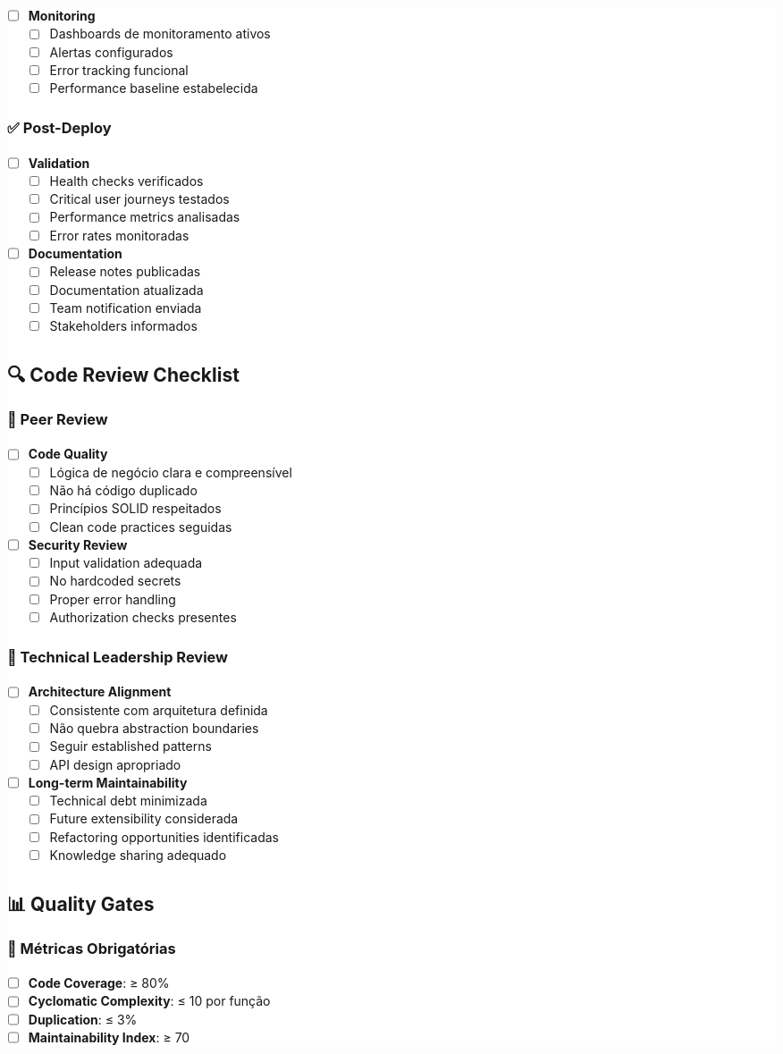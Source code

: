- [ ] **Monitoring**
  - [ ] Dashboards de monitoramento ativos
  - [ ] Alertas configurados
  - [ ] Error tracking funcional
  - [ ] Performance baseline estabelecida

### ✅ Post-Deploy
- [ ] **Validation**
  - [ ] Health checks verificados
  - [ ] Critical user journeys testados
  - [ ] Performance metrics analisadas
  - [ ] Error rates monitoradas

- [ ] **Documentation**
  - [ ] Release notes publicadas
  - [ ] Documentation atualizada
  - [ ] Team notification enviada
  - [ ] Stakeholders informados

## 🔍 Code Review Checklist

### 👥 Peer Review
- [ ] **Code Quality**
  - [ ] Lógica de negócio clara e compreensível
  - [ ] Não há código duplicado
  - [ ] Princípios SOLID respeitados
  - [ ] Clean code practices seguidas

- [ ] **Security Review**
  - [ ] Input validation adequada
  - [ ] No hardcoded secrets
  - [ ] Proper error handling
  - [ ] Authorization checks presentes

### 🎯 Technical Leadership Review
- [ ] **Architecture Alignment**
  - [ ] Consistente com arquitetura definida
  - [ ] Não quebra abstraction boundaries
  - [ ] Seguir established patterns
  - [ ] API design apropriado

- [ ] **Long-term Maintainability**
  - [ ] Technical debt minimizada
  - [ ] Future extensibility considerada
  - [ ] Refactoring opportunities identificadas
  - [ ] Knowledge sharing adequado

## 📊 Quality Gates

### 🎯 Métricas Obrigatórias
- [ ] **Code Coverage**: ≥ 80%
- [ ] **Cyclomatic Complexity**: ≤ 10 por função
- [ ] **Duplication**: ≤ 3%
- [ ] **Maintainability Index**: ≥ 70
